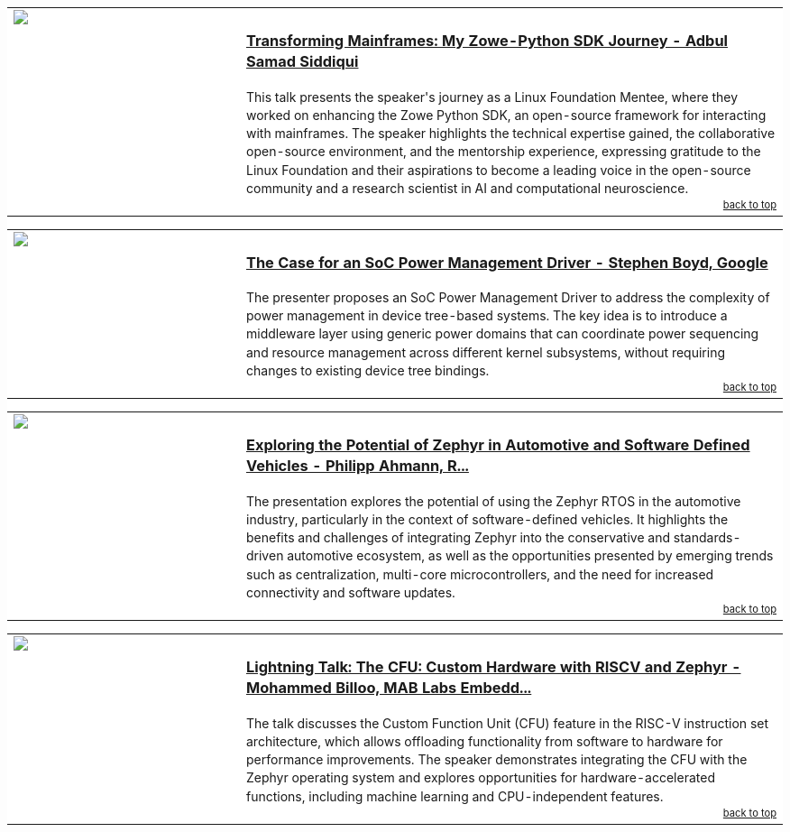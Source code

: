 <table style='border: none; border-collapse: collapse; width: 100%;'><tr style='border: none;'>
<td width='30%' style='border: none;'><a href='https://www.youtube.com/watch?v=1nOfYJhTztc'><img src='https://img.youtube.com/vi/1nOfYJhTztc/0.jpg' width='200'></a></td>
<td valign='top' style='border: none;'>
<h3><a href='https://www.youtube.com/watch?v=1nOfYJhTztc'>Transforming Mainframes: My Zowe-Python SDK Journey - Adbul Samad Siddiqui</a></h3>
This talk presents the speaker's journey as a Linux Foundation Mentee, where they worked on enhancing the Zowe Python SDK, an open-source framework for interacting with mainframes. The speaker highlights the technical expertise gained, the collaborative open-source environment, and the mentorship experience, expressing gratitude to the Linux Foundation and their aspirations to become a leading voice in the open-source community and a research scientist in AI and computational neuroscience.
<div style='text-align: right; font-size: 0.8em;'><a href='#table-of-contents'>back to top</a></div>
</td>
</tr></table>

<table style='border: none; border-collapse: collapse; width: 100%;'><tr style='border: none;'>
<td width='30%' style='border: none;'><a href='https://www.youtube.com/watch?v=FLeXBSjPHt8'><img src='https://img.youtube.com/vi/FLeXBSjPHt8/0.jpg' width='200'></a></td>
<td valign='top' style='border: none;'>
<h3><a href='https://www.youtube.com/watch?v=FLeXBSjPHt8'>The Case for an SoC Power Management Driver - Stephen Boyd, Google</a></h3>
The presenter proposes an SoC Power Management Driver to address the complexity of power management in device tree-based systems. The key idea is to introduce a middleware layer using generic power domains that can coordinate power sequencing and resource management across different kernel subsystems, without requiring changes to existing device tree bindings.
<div style='text-align: right; font-size: 0.8em;'><a href='#table-of-contents'>back to top</a></div>
</td>
</tr></table>

<table style='border: none; border-collapse: collapse; width: 100%;'><tr style='border: none;'>
<td width='30%' style='border: none;'><a href='https://www.youtube.com/watch?v=x2pgFvtj_yA'><img src='https://img.youtube.com/vi/x2pgFvtj_yA/0.jpg' width='200'></a></td>
<td valign='top' style='border: none;'>
<h3><a href='https://www.youtube.com/watch?v=x2pgFvtj_yA'>Exploring the Potential of Zephyr in Automotive and Software Defined Vehicles - Philipp Ahmann, R...</a></h3>
The presentation explores the potential of using the Zephyr RTOS in the automotive industry, particularly in the context of software-defined vehicles. It highlights the benefits and challenges of integrating Zephyr into the conservative and standards-driven automotive ecosystem, as well as the opportunities presented by emerging trends such as centralization, multi-core microcontrollers, and the need for increased connectivity and software updates.
<div style='text-align: right; font-size: 0.8em;'><a href='#table-of-contents'>back to top</a></div>
</td>
</tr></table>

<table style='border: none; border-collapse: collapse; width: 100%;'><tr style='border: none;'>
<td width='30%' style='border: none;'><a href='https://www.youtube.com/watch?v=hc8HB9sF-Ws'><img src='https://img.youtube.com/vi/hc8HB9sF-Ws/0.jpg' width='200'></a></td>
<td valign='top' style='border: none;'>
<h3><a href='https://www.youtube.com/watch?v=hc8HB9sF-Ws'>Lightning Talk: The CFU: Custom Hardware with RISCV and Zephyr - Mohammed Billoo, MAB Labs Embedd...</a></h3>
The talk discusses the Custom Function Unit (CFU) feature in the RISC-V instruction set architecture, which allows offloading functionality from software to hardware for performance improvements. The speaker demonstrates integrating the CFU with the Zephyr operating system and explores opportunities for hardware-accelerated functions, including machine learning and CPU-independent features.
<div style='text-align: right; font-size: 0.8em;'><a href='#table-of-contents'>back to top</a></div>
</td>
</tr></table>
